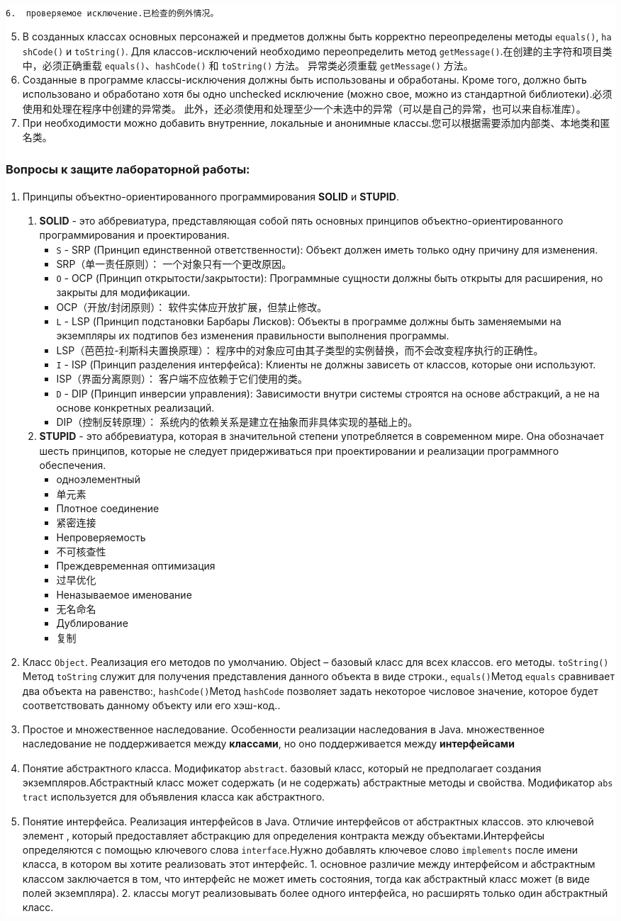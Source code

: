     6.  проверяемое исключение.已检查的例外情况。
5. В созданных классах основных персонажей и предметов должны быть корректно переопределены методы `equals()`, `hashCode()` и `toString()`. Для классов-исключений необходимо переопределить метод `getMessage()`.在创建的主字符和项目类中，必须正确重载 `equals()`、`hashCode()` 和 `toString()` 方法。 异常类必须重载 `getMessage()` 方法。
6. Созданные в программе классы-исключения должны быть использованы и обработаны. Кроме того, должно быть использовано и обработано хотя бы одно unchecked исключение (можно свое, можно из стандартной библиотеки).必须使用和处理在程序中创建的异常类。 此外，还必须使用和处理至少一个未选中的异常（可以是自己的异常，也可以来自标准库）。
7. При необходимости можно добавить внутренние, локальные и анонимные классы.您可以根据需要添加内部类、本地类和匿名类。

### Вопросы к защите лабораторной работы:
1. Принципы объектно-ориентированного программирования **SOLID** и **STUPID**.
    1. **SOLID** - это аббревиатура, представляющая собой пять основных принципов объектно-ориентированного программирования и проектирования.
       - `S` - SRP (Принцип единственной ответственности): Объект должен иметь только одну причину для изменения.
       - SRP（单一责任原则）： 一个对象只有一个更改原因。 
       - `O` - OCP (Принцип открытости/закрытости): Программные сущности должны быть открыты для расширения, но закрыты для модификации.
       - OCP（开放/封闭原则）： 软件实体应开放扩展，但禁止修改。
       - `L` - LSP (Принцип подстановки Барбары Лисков): Объекты в программе должны быть заменяемыми на экземпляры их подтипов без изменения правильности выполнения программы.
       - LSP（芭芭拉-利斯科夫置换原理）： 程序中的对象应可由其子类型的实例替换，而不会改变程序执行的正确性。
       - `I` - ISP (Принцип разделения интерфейса): Клиенты не должны зависеть от классов, которые они используют.
       - ISP（界面分离原则）： 客户端不应依赖于它们使用的类。
       - `D` - DIP (Принцип инверсии управления): Зависимости внутри системы строятся на основе абстракций, а не на основе конкретных реализаций.
       - DIP（控制反转原理）： 系统内的依赖关系是建立在抽象而非具体实现的基础上的。
   2. **STUPID** - это аббревиатура, которая в значительной степени употребляется в современном мире. Она обозначает шесть принципов, которые не следует придерживаться при проектировании и реализации программного обеспечения.
       - одноэлементный
       - 单元素
       - Плотное соединение
       - 紧密连接
       - Непроверяемость
       - 不可核查性
       - Преждевременная оптимизация
       - 过早优化
       - Неназываемое именование
       - 无名命名
       - Дублирование
       - 复制
  
2. Класс `Object`. Реализация его методов по умолчанию.
   Object – базовый класс для всех классов. его методы. `toString()`Метод `toString` служит для получения представления данного объекта в виде строки., `equals()`Метод `equals` сравнивает два объекта на равенство:, `hashCode()`Метод `hashCode` позволяет задать некоторое числовое значение, которое будет соответствовать данному объекту или его хэш-код..
3. Простое и множественное наследование. Особенности реализации наследования в Java.
   множественное наследование не поддерживается между **классами**, но оно поддерживается между **интерфейсами**
4. Понятие абстрактного класса. Модификатор `abstract`.
   базовый класс, который не предполагает создания экземпляров.Абстрактный класс может содержать (и не содержать) абстрактные методы и свойства. Модификатор `abstract` используется для объявления класса как абстрактного.
5. Понятие интерфейса. Реализация интерфейсов в Java. Отличие интерфейсов от абстрактных классов.
   это ключевой элемент , который предоставляет абстракцию для определения контракта между объектами.Интерфейсы определяются с помощью ключевого слова `interface`.Нужно добавлять ключевое слово `implements` после имени класса, в котором вы хотите реализовать этот интерфейс. 1. основное различие между интерфейсом и абстрактным классом заключается в том, что интерфейс не может иметь состояния, тогда как абстрактный класс может (в виде полей экземпляра). 2. классы могут реализовывать более одного интерфейса, но расширять только один абстрактный класс.  